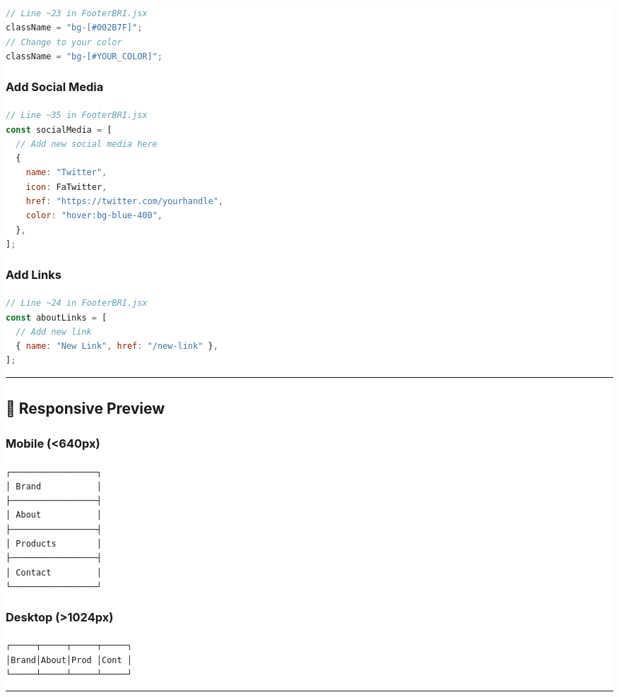 ```jsx
// Line ~23 in FooterBRI.jsx
className = "bg-[#002B7F]";
// Change to your color
className = "bg-[#YOUR_COLOR]";
```

### Add Social Media

```jsx
// Line ~35 in FooterBRI.jsx
const socialMedia = [
  // Add new social media here
  {
    name: "Twitter",
    icon: FaTwitter,
    href: "https://twitter.com/yourhandle",
    color: "hover:bg-blue-400",
  },
];
```

### Add Links

```jsx
// Line ~24 in FooterBRI.jsx
const aboutLinks = [
  // Add new link
  { name: "New Link", href: "/new-link" },
];
```

---

## 📱 Responsive Preview

### Mobile (<640px)

```
┌─────────────────┐
│ Brand           │
├─────────────────┤
│ About           │
├─────────────────┤
│ Products        │
├─────────────────┤
│ Contact         │
└─────────────────┘
```

### Desktop (>1024px)

```
┌─────┬─────┬─────┬─────┐
│Brand│About│Prod │Cont │
└─────┴─────┴─────┴─────┘
```

---